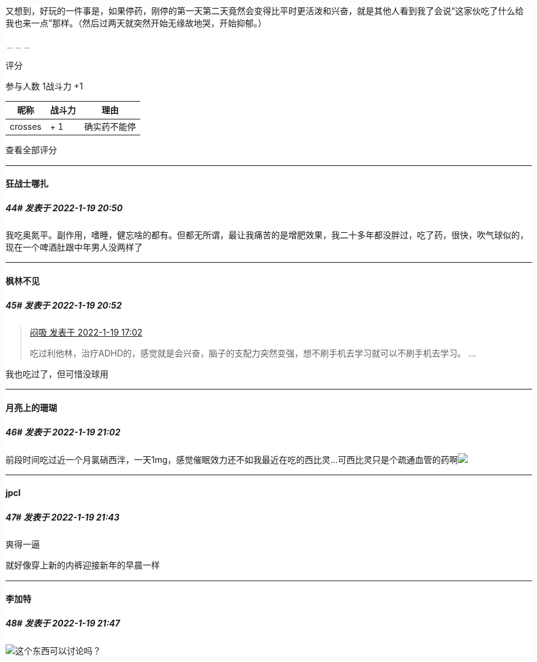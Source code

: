 又想到，好玩的一件事是，如果停药，刚停的第一天第二天竟然会变得比平时更活泼和兴奋，就是其他人看到我了会说“这家伙吃了什么给我也来一点”那样。（然后过两天就突然开始无缘故地哭，开始抑郁。）

﹍﹍﹍

评分

 参与人数 1战斗力 +1

|昵称|战斗力|理由|
|----|---|---|
| crosses| + 1|确实药不能停|

查看全部评分

*****

####  狂战士哪扎  
##### 44#       发表于 2022-1-19 20:50

我吃奥氮平。副作用，嗜睡，健忘啥的都有。但都无所谓，最让我痛苦的是增肥效果，我二十多年都没胖过，吃了药，很快，吹气球似的，现在一个啤酒肚跟中年男人没两样了

*****

####  枫林不见  
##### 45#       发表于 2022-1-19 20:52

<blockquote><a href="httphttps://bbs.saraba1st.com/2b/forum.php?mod=redirect&amp;goto=findpost&amp;pid=54352883&amp;ptid=2048233" target="_blank">闷吸 发表于 2022-1-19 17:02</a>

吃过利他林，治疗ADHD的，感觉就是会兴奋，脑子的支配力突然变强，想不刷手机去学习就可以不刷手机去学习。 ...</blockquote>
我也吃过了，但可惜没球用

*****

####  月亮上的珊瑚  
##### 46#       发表于 2022-1-19 21:02

前段时间吃过近一个月氯硝西泮，一天1mg，感觉催眠效力还不如我最近在吃的西比灵…可西比灵只是个疏通血管的药啊<img src="https://static.saraba1st.com/image/smiley/face2017/021.png" referrerpolicy="no-referrer">

*****

####  jpcl  
##### 47#       发表于 2022-1-19 21:43

爽得一逼

就好像穿上新的内裤迎接新年的早晨一样

*****

####  李加特  
##### 48#       发表于 2022-1-19 21:47

<img src="https://static.saraba1st.com/image/smiley/face2017/001.png" referrerpolicy="no-referrer">这个东西可以讨论吗？
